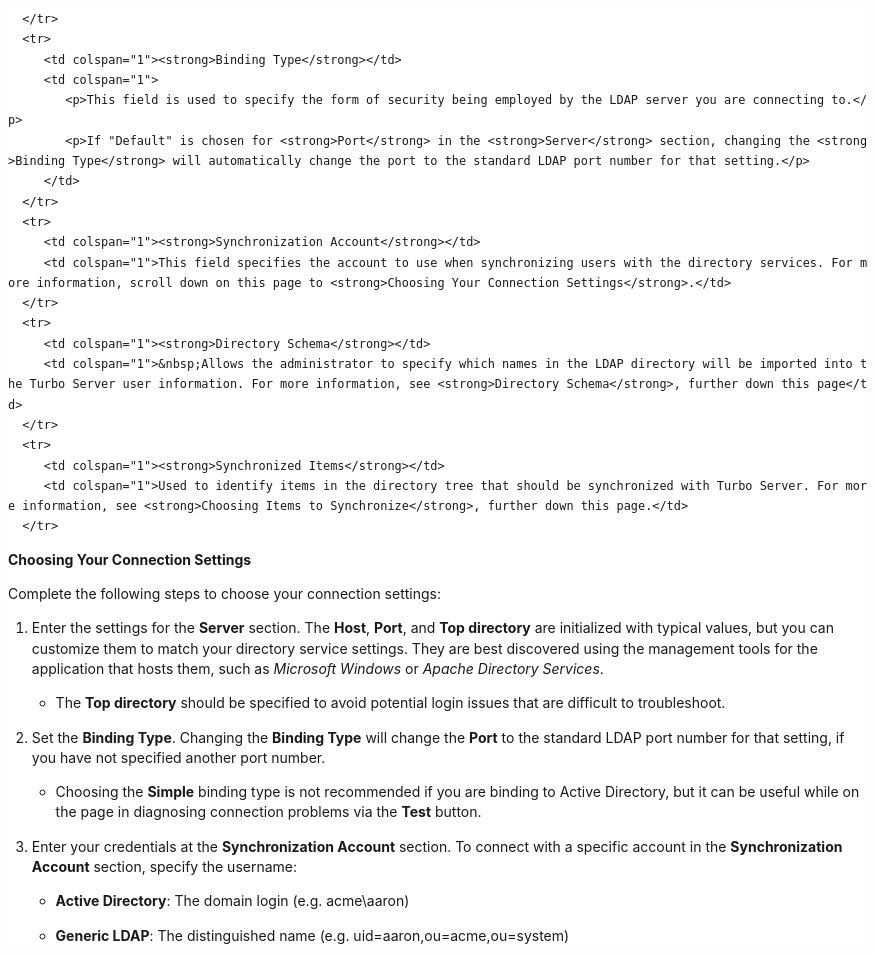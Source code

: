       </tr>
      <tr>
         <td colspan="1"><strong>Binding Type</strong></td>
         <td colspan="1">
            <p>This field is used to specify the form of security being employed by the LDAP server you are connecting to.</p>
            <p>If "Default" is chosen for <strong>Port</strong> in the <strong>Server</strong> section, changing the <strong>Binding Type</strong> will automatically change the port to the standard LDAP port number for that setting.</p>
         </td>
      </tr>
      <tr>
         <td colspan="1"><strong>Synchronization Account</strong></td>
         <td colspan="1">This field specifies the account to use when synchronizing users with the directory services. For more information, scroll down on this page to <strong>Choosing Your Connection Settings</strong>.</td>
      </tr>
      <tr>
         <td colspan="1"><strong>Directory Schema</strong></td>
         <td colspan="1">&nbsp;Allows the administrator to specify which names in the LDAP directory will be imported into the Turbo Server user information. For more information, see <strong>Directory Schema</strong>, further down this page</td>
      </tr>
      <tr>
         <td colspan="1"><strong>Synchronized Items</strong></td>
         <td colspan="1">Used to identify items in the directory tree that should be synchronized with Turbo Server. For more information, see <strong>Choosing Items to Synchronize</strong>, further down this page.</td>
      </tr>
</table>

**Choosing Your Connection Settings**

Complete the following steps to choose your connection settings:

1. Enter the settings for the **Server** section. The **Host**, **Port**, and **Top directory** are initialized with typical values, but you can customize them to match your directory service settings. They are best discovered using the management tools for the application that hosts them, such as *Microsoft Windows* or *Apache Directory Services*.

	- The **Top directory** should be specified to avoid potential login issues that are difficult to troubleshoot.

2. Set the **Binding Type**. Changing the **Binding Type** will change the **Port** to the standard LDAP port number for that setting, if you have not specified another port number.

	- Choosing the **Simple** binding type is not recommended if you are binding to Active Directory, but it can be useful while on the page in diagnosing connection problems via the **Test** button.

3. Enter your credentials at the **Synchronization Account** section. To connect with a specific account in the **Synchronization Account** section, specify the username:

	- **Active Directory**: The domain login (e.g. acme\aaron)

	- **Generic LDAP**: The distinguished name (e.g. uid=aaron,ou=acme,ou=system)
